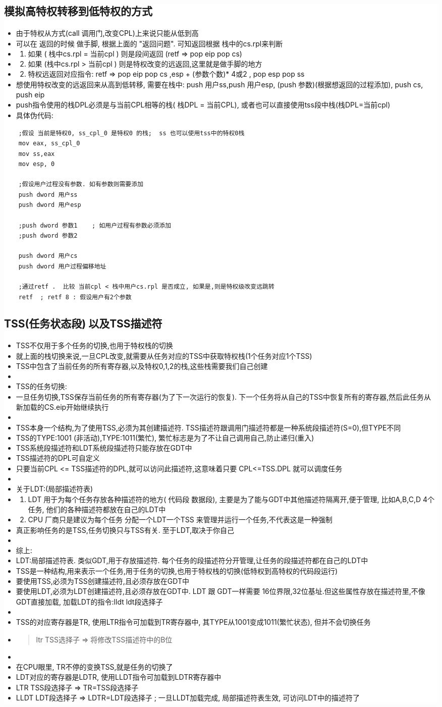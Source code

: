 
<h2 id="5.1">模拟高特权转移到低特权的方式</h2>

* 由于特权从方式(call 调用门,改变CPL)上来说只能从低到高
* 可以在 返回的时候 做手脚, 根据上面的 "返回问题". 可知返回根据 栈中的cs.rpl来判断
* 1. 如果 ( 栈中cs.rpl = 当前cpl ) 则是段间返回 (retf => pop eip pop cs)
* 2. 如果 (栈中cs.rpl > 当前cpl ) 则是特权改变的远返回,这里就是做手脚的地方
* 2. 特权远返回对应指令:  retf => pop eip pop cs ,esp + (参数个数)* 4或2 , pop esp pop ss 
* 想使用特权改变的远返回来从高到低转移, 需要在栈中: push 用户ss,push 用户esp, (push 参数)(根据想返回的过程添加), push cs, push eip
* push指令使用的栈DPL必须是与当前CPL相等的栈( 栈DPL = 当前CPL), 或者也可以直接使用tss段中栈(栈DPL=当前cpl)
* 具体伪代码:
```
    ;假设 当前是特权0, ss_cpl_0 是特权0 的栈;  ss 也可以使用tss中的特权0栈
    mov eax, ss_cpl_0       
    mov ss,eax
    mov esp, 0

    ;假设用户过程没有参数. 如有参数则需要添加
    push dword 用户ss
    push dword 用户esp

    ;push dword 参数1    ; 如用户过程有参数必须添加
    ;push dword 参数2

    push dword 用户cs
    push dword 用户过程偏移地址

    ;通过retf .  比较 当前cpl < 栈中用户cs.rpl 是否成立, 如果是,则是特权级改变远跳转
    retf  ; retf 8 : 假设用户有2个参数
```

<h2 id="6">TSS(任务状态段) 以及TSS描述符 </h2>


* TSS不仅用于多个任务的切换,也用于特权栈的切换
* 就上面的栈切换来说,一旦CPL改变,就需要从任务对应的TSS中获取特权栈(1个任务对应1个TSS)
* TSS中包含了当前任务的所有寄存器,以及特权0,1,2的栈,这些栈需要我们自己创建
* 
* TSS的任务切换:
* 一旦任务切换,TSS保存当前任务的所有寄存器(为了下一次运行的恢复). 下一个任务将从自己的TSS中恢复所有的寄存器,然后此任务从新加载的CS.eip开始继续执行
* 
* TSS本身一个结构,为了使用TSS,必须为其创建描述符. TSS描述符跟调用门描述符都是一种系统段描述符(S=0),但TYPE不同
* TSS的TYPE:1001 (非活动),TYPE:1011(繁忙), 繁忙标志是为了不让自己调用自己,防止递归(重入)
* TSS系统段描述符和LDT系统段描述符只能存放在GDT中
* TSS描述符的DPL可自定义
* 只要当前CPL <= TSS描述符的DPL,就可以访问此描述符,这意味着只要 CPL<=TSS.DPL 就可以调度任务
* 
* 关于LDT:(局部描述符表)
* 1. LDT 用于为每个任务存放各种描述符的地方( 代码段 数据段), 主要是为了能与GDT中其他描述符隔离开,便于管理, 比如A,B,C,D 4个任务, 他们的各种描述符都放在自己的LDT中
* 2. CPU 厂商只是建议为每个任务 分配一个LDT一个TSS 来管理并运行一个任务,不代表这是一种强制
* 真正影响任务的是TSS,任务切换只与TSS有关. 至于LDT,取决于你自己
* 
* 综上:
* LDT:局部描述符表. 类似GDT,用于存放描述符. 每个任务的段描述符分开管理,让任务的段描述符都在自己的LDT中
* TSS是一种结构,用来表示一个任务,用于任务的切换,也用于特权栈的切换(低特权到高特权的代码段运行)
* 要使用TSS,必须为TSS创建描述符,且必须存放在GDT中
* 要使用LDT,必须为LDT创建描述符,且必须存放在GDT中. LDT 跟 GDT一样需要 16位界限,32位基址.但这些属性存放在描述符里,不像GDT直接加载, 加载LDT的指令:lldt ldt段选择子
* 
* TSS的对应寄存器是TR, 使用LTR指令可加载到TR寄存器中, 其TYPE从1001变成1011(繁忙状态), 但并不会切换任务
* > ltr TSS选择子 => 将修改TSS描述符中的B位
* 
* 在CPU眼里, TR不停的变换TSS,就是任务的切换了
* LDT对应的寄存器是LDTR, 使用LLDT指令可加载到LDTR寄存器中
* LTR TSS段选择子 => TR=TSS段选择子 
* LLDT LDT段选择子 => LDTR=LDT段选择子 ; 一旦LLDT加载完成, 局部描述符表生效, 可访问LDT中的描述符了
